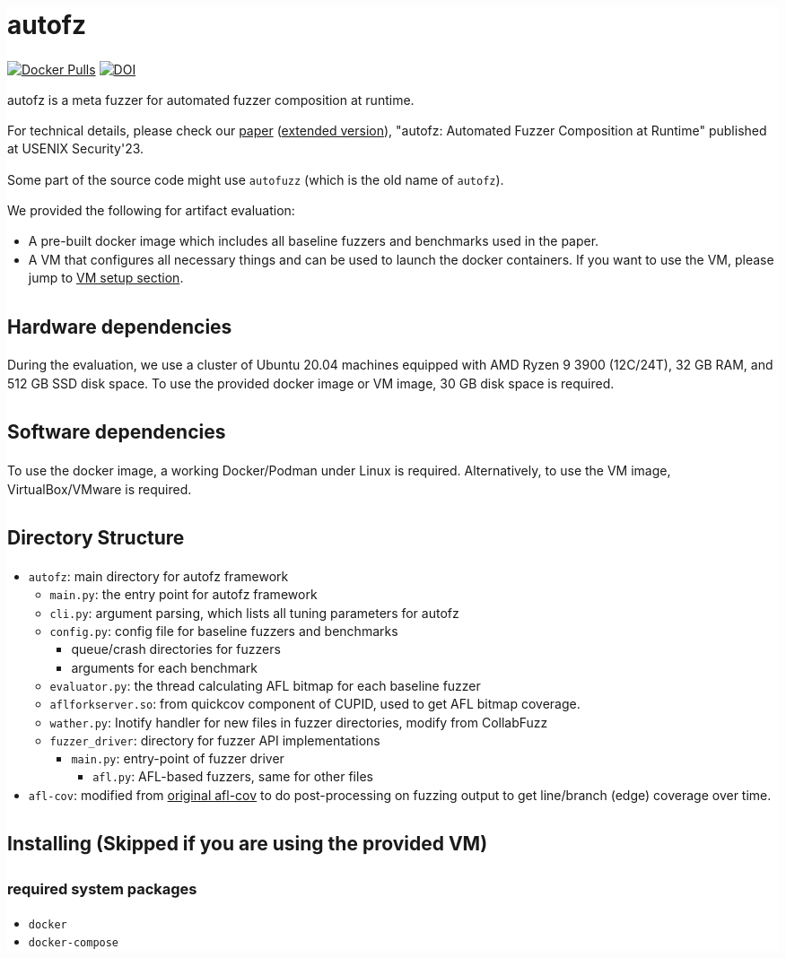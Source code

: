 # autofz
[![Docker Pulls](https://img.shields.io/docker/pulls/fuyu0425/autofz)](https://hub.docker.com/r/fuyu0425/autofz) [![DOI](https://zenodo.org/badge/DOI/10.5281/zenodo.7865366.svg)](https://doi.org/10.5281/zenodo.7865366)

autofz is a meta fuzzer for automated fuzzer composition at runtime.

For technical details, please check our [paper](https://gts3.org/assets/papers/2023/fu:autofz.pdf) ([extended version](https://arxiv.org/abs/2302.12879)), "autofz: Automated Fuzzer Composition at Runtime" published at USENIX Security'23.

Some part of the source code might use `autofuzz` (which is the old name of `autofz`).

We provided the following for artifact evaluation:
- A pre-built docker image which includes all baseline fuzzers and benchmarks used in the paper.
- A VM that configures all necessary things and can be used to launch the docker containers. If you want to use the VM, please jump to [VM setup section](#vm-setup).

## Hardware dependencies
During the evaluation, we use a cluster of Ubuntu 20.04 machines equipped with AMD Ryzen 9
3900 (12C/24T), 32 GB RAM, and 512 GB SSD disk space.
To use the provided docker image or VM image, 30 GB disk space is required.

## Software dependencies
To use the docker image, a working Docker/Podman under Linux is required.
Alternatively, to use the VM image, VirtualBox/VMware is required.


## Directory Structure
- `autofz`: main directory for autofz framework
    - `main.py`: the entry point for autofz framework
    - `cli.py`: argument parsing, which lists all tuning parameters for autofz
    - `config.py`: config file for baseline fuzzers and benchmarks
      - queue/crash directories for fuzzers
      - arguments for each benchmark
    - `evaluator.py`: the thread calculating AFL bitmap for each baseline fuzzer
    - `aflforkserver.so`: from quickcov component of CUPID, used to get AFL bitmap coverage.
    - `wather.py`: Inotify handler for new files in fuzzer directories, modify from CollabFuzz
    - `fuzzer_driver`: directory for fuzzer API implementations
        - `main.py`: entry-point of fuzzer driver
            - `afl.py`: AFL-based fuzzers, same for other files
- `afl-cov`: modified from [original afl-cov](https://github.com/mrash/afl-cov) to do post-processing on fuzzing output to get line/branch (edge) coverage over time.


## Installing (Skipped if you are using the provided VM)

### required system packages
- `docker`
- `docker-compose`
